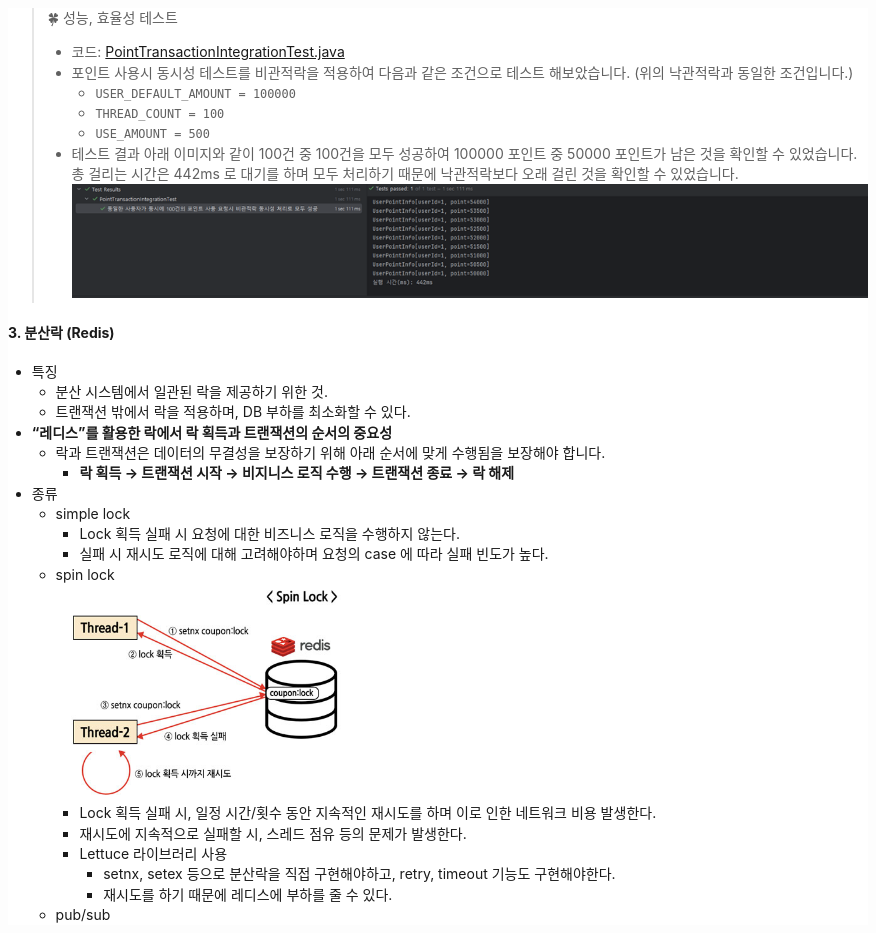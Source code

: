 > 🍀 성능, 효율성 테스트
>  - 코드: [PointTransactionIntegrationTest.java](..%2F..%2Fsrc%2Ftest%2Fjava%2Fcom%2Fhhplus%2Fserver%2Fdomain%2Fpayment%2FPointTransactionIntegrationTest.java)
>  - 포인트 사용시 동시성 테스트를 비관적락을 적용하여 다음과 같은 조건으로 테스트 해보았습니다. (위의 낙관적락과 동일한 조건입니다.)
>    - `USER_DEFAULT_AMOUNT = 100000`
>    - `THREAD_COUNT = 100`
>    - `USE_AMOUNT = 500`
>  - 테스트 결과 아래 이미지와 같이 100건 중 100건을 모두 성공하여 100000 포인트 중 50000 포인트가 남은 것을 확인할 수 있었습니다. 총 걸리는 시간은 442ms 로 대기를 하며 모두 처리하기 때문에 낙관적락보다 오래 걸린 것을 확인할 수 있었습니다.
>    ![concurrency_test_point_use_pessimistic.png](concurrency_test_point_use_pessimistic.png)

#### 3. 분산락 (Redis)
- 특징
    - 분산 시스템에서 일관된 락을 제공하기 위한 것.
    - 트랜잭션 밖에서 락을 적용하며,  DB 부하를 최소화할 수 있다.
- **“레디스”를 활용한 락에서 락 획득과 트랜잭션의 순서의 중요성**
    - 락과 트랜잭션은 데이터의 무결성을 보장하기 위해 아래 순서에 맞게 수행됨을 보장해야 합니다.
        - **락 획득 → 트랜잭션 시작 → 비지니스 로직 수행 → 트랜잭션 종료 → 락 해제**
- 종류
    - simple lock
        - Lock 획득 실패 시 요청에 대한 비즈니스 로직을 수행하지 않는다.
        - 실패 시 재시도 로직에 대해 고려해야하며 요청의 case 에 따라 실패 빈도가 높다.
    - spin lock
      <br> <img src="/docs/ConcurrencyControl/optimistic-lock.png" width="300px"/>
        - Lock 획득 실패 시, 일정 시간/횟수 동안 지속적인 재시도를 하며 이로 인한 네트워크 비용 발생한다.
        - 재시도에 지속적으로 실패할 시, 스레드 점유 등의 문제가 발생한다.
        - Lettuce 라이브러리 사용
            - setnx, setex 등으로 분산락을 직접 구현해야하고, retry, timeout 기능도 구현해야한다.
            - 재시도를 하기 때문에 레디스에 부하를 줄 수 있다.
    - pub/sub